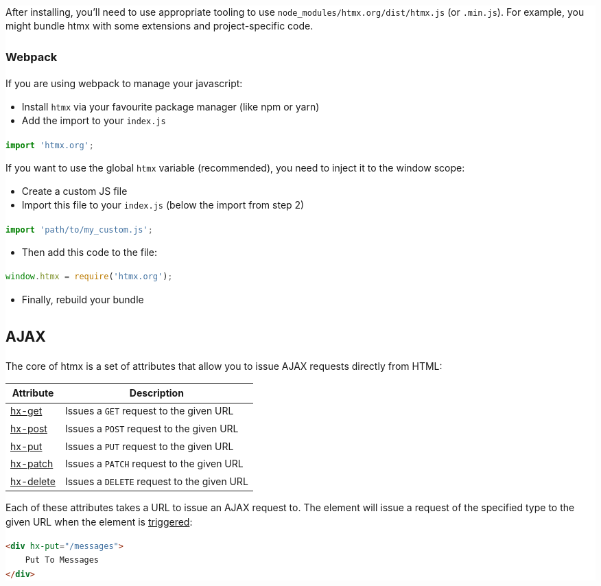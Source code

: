 After installing, you’ll need to use appropriate tooling to use `node_modules/htmx.org/dist/htmx.js` (or `.min.js`).
For example, you might bundle htmx with some extensions and project-specific code.

### Webpack

If you are using webpack to manage your javascript:

* Install `htmx` via your favourite package manager (like npm or yarn)
* Add the import to your `index.js`

```js
import 'htmx.org';
```

If you want to use the global `htmx` variable (recommended), you need to inject it to the window scope:

* Create a custom JS file
* Import this file to your `index.js` (below the import from step 2)

```js
import 'path/to/my_custom.js';
```

* Then add this code to the file:

```js
window.htmx = require('htmx.org');
```

* Finally, rebuild your bundle

## AJAX

The core of htmx is a set of attributes that allow you to issue AJAX requests directly from HTML:

| Attribute | Description |
|-----------|-------------|
| [hx-get](@/attributes/hx-get.md) | Issues a `GET` request to the given URL|
| [hx-post](@/attributes/hx-post.md) | Issues a `POST` request to the given URL
| [hx-put](@/attributes/hx-put.md) | Issues a `PUT` request to the given URL
| [hx-patch](@/attributes/hx-patch.md) | Issues a `PATCH` request to the given URL
| [hx-delete](@/attributes/hx-delete.md) | Issues a `DELETE` request to the given URL

Each of these attributes takes a URL to issue an AJAX request to.  The element will issue a request of the specified
type to the given URL when the element is [triggered](#triggers):

```html
<div hx-put="/messages">
    Put To Messages
</div>
```
